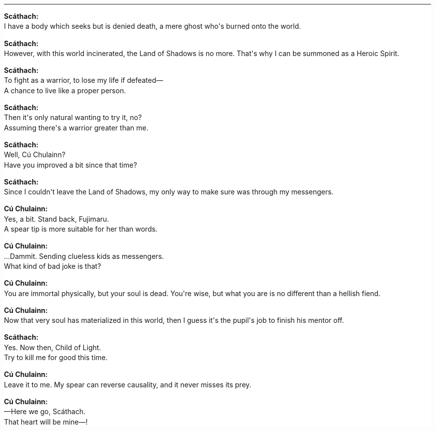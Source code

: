    
  
  
---  
   
**Scáthach:**   
I have a body which seeks but is denied death, a mere ghost who's burned onto the world.  
  
   
**Scáthach:**   
However, with this world incinerated, the Land of Shadows is no more. That's why I can be summoned as a Heroic Spirit.  
  
   
**Scáthach:**   
To fight as a warrior, to lose my life if defeated&mdash;  
A chance to live like a proper person.  
  
   
**Scáthach:**   
Then it's only natural wanting to try it, no?  
Assuming there's a warrior greater than me.  
  
   
**Scáthach:**   
Well, Cú Chulainn?  
Have you improved a bit since that time?  
  
   
**Scáthach:**   
Since I couldn't leave the Land of Shadows, my only way to make sure was through my messengers.  
  
   
**Cú Chulainn:**   
Yes, a bit. Stand back, Fujimaru.  
A spear tip is more suitable for her than words.  
  
   
**Cú Chulainn:**   
...Dammit. Sending clueless kids as messengers.  
What kind of bad joke is that?  
  
   
**Cú Chulainn:**   
You are immortal physically, but your soul is dead. You're wise, but what you are is no different than a hellish fiend.  
  
   
**Cú Chulainn:**   
Now that very soul has materialized in this world, then I guess it's the pupil's job to finish his mentor off.  
  
   
**Scáthach:**   
Yes. Now then, Child of Light.  
Try to kill me for good this time.  
  
   
**Cú Chulainn:**   
Leave it to me. My spear can reverse causality, and it never misses its prey.  
  
   
**Cú Chulainn:**   
&mdash;Here we go, Scáthach.  
That heart will be mine&mdash;!  
  